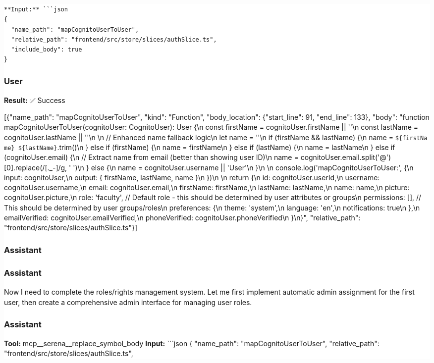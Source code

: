 ```
**Input:** ```json
{
  "name_path": "mapCognitoUserToUser",
  "relative_path": "frontend/src/store/slices/authSlice.ts",
  "include_body": true
}
```

### User

**Result:** ✅ Success

[{"name_path": "mapCognitoUserToUser", "kind": "Function", "body_location": {"start_line": 91, "end_line": 133}, "body": "function mapCognitoUserToUser(cognitoUser: CognitoUser): User {\n  const firstName = cognitoUser.firstName || ''\n  const lastName = cognitoUser.lastName || ''\n  \n  // Enhanced name fallback logic\n  let name = ''\n  if (firstName && lastName) {\n    name = `${firstName} ${lastName}`.trim()\n  } else if (firstName) {\n    name = firstName\n  } else if (lastName) {\n    name = lastName\n  } else if (cognitoUser.email) {\n    // Extract name from email (better than showing user ID)\n    name = cognitoUser.email.split('@')[0].replace(/[._-]/g, ' ')\n  } else {\n    name = cognitoUser.username || 'User'\n  }\n  \n  console.log('mapCognitoUserToUser:', {\n    input: cognitoUser,\n    output: { firstName, lastName, name }\n  })\n  \n  return {\n    id: cognitoUser.userId,\n    username: cognitoUser.username,\n    email: cognitoUser.email,\n    firstName: firstName,\n    lastName: lastName,\n    name: name,\n    picture: cognitoUser.picture,\n    role: 'faculty', // Default role - this should be determined by user attributes or groups\n    permissions: [], // This should be determined by user groups/roles\n    preferences: {\n      theme: 'system',\n      language: 'en',\n      notifications: true\n    },\n    emailVerified: cognitoUser.emailVerified,\n    phoneVerified: cognitoUser.phoneVerified\n  }\n}", "relative_path": "frontend/src/store/slices/authSlice.ts"}]

### Assistant



### Assistant

Now I need to complete the roles/rights management system. Let me first implement automatic admin assignment for the first user, then create a comprehensive admin interface for managing user roles.

### Assistant

**Tool:** mcp__serena__replace_symbol_body
**Input:** ```json
{
  "name_path": "mapCognitoUserToUser",
  "relative_path": "frontend/src/store/slices/authSlice.ts",
